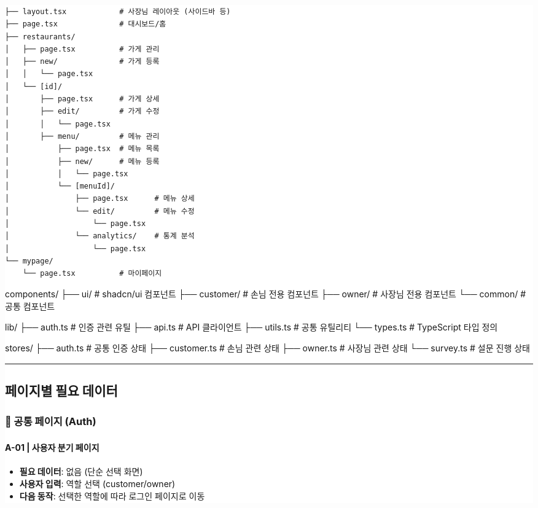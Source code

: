     ├── layout.tsx            # 사장님 레이아웃 (사이드바 등)
    ├── page.tsx              # 대시보드/홈
    ├── restaurants/
    │   ├── page.tsx          # 가게 관리
    │   ├── new/              # 가게 등록
    │   │   └── page.tsx
    │   └── [id]/
    │       ├── page.tsx      # 가게 상세
    │       ├── edit/         # 가게 수정
    │       │   └── page.tsx
    │       ├── menu/         # 메뉴 관리
    │           ├── page.tsx  # 메뉴 목록
    │           ├── new/      # 메뉴 등록
    │           │   └── page.tsx
    │           └── [menuId]/
    │               ├── page.tsx      # 메뉴 상세
    │               └── edit/         # 메뉴 수정
    │                   └── page.tsx
    │               └── analytics/    # 통계 분석
    │                   └── page.tsx
    └── mypage/
        └── page.tsx          # 마이페이지

components/
├── ui/                       # shadcn/ui 컴포넌트
├── customer/                 # 손님 전용 컴포넌트
├── owner/                    # 사장님 전용 컴포넌트
└── common/                   # 공통 컴포넌트

lib/
├── auth.ts                   # 인증 관련 유틸
├── api.ts                    # API 클라이언트
├── utils.ts                  # 공통 유틸리티
└── types.ts                  # TypeScript 타입 정의

stores/
├── auth.ts                   # 공통 인증 상태
├── customer.ts               # 손님 관련 상태
├── owner.ts                  # 사장님 관련 상태
└── survey.ts                 # 설문 진행 상태

----------------------------------------

## 페이지별 필요 데이터

### 🔵 공통 페이지 (Auth)

#### A-01 | 사용자 분기 페이지
- **필요 데이터**: 없음 (단순 선택 화면)
- **사용자 입력**: 역할 선택 (customer/owner)
- **다음 동작**: 선택한 역할에 따라 로그인 페이지로 이동
